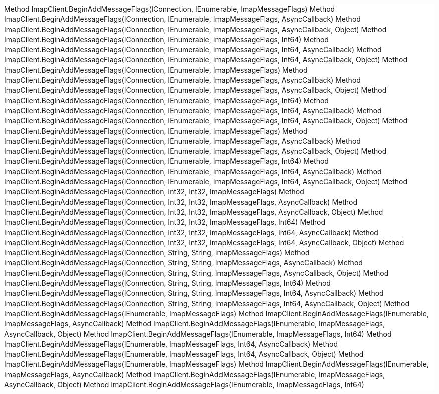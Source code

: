 Method ImapClient.BeginAddMessageFlags(IConnection, IEnumerable<ImapMessageInfo>, ImapMessageFlags)
Method ImapClient.BeginAddMessageFlags(IConnection, IEnumerable<ImapMessageInfo>, ImapMessageFlags, AsyncCallback)
Method ImapClient.BeginAddMessageFlags(IConnection, IEnumerable<ImapMessageInfo>, ImapMessageFlags, AsyncCallback, Object)
Method ImapClient.BeginAddMessageFlags(IConnection, IEnumerable<ImapMessageInfo>, ImapMessageFlags, Int64)
Method ImapClient.BeginAddMessageFlags(IConnection, IEnumerable<ImapMessageInfo>, ImapMessageFlags, Int64, AsyncCallback)
Method ImapClient.BeginAddMessageFlags(IConnection, IEnumerable<ImapMessageInfo>, ImapMessageFlags, Int64, AsyncCallback, Object)
Method ImapClient.BeginAddMessageFlags(IConnection, IEnumerable<Int32>, ImapMessageFlags)
Method ImapClient.BeginAddMessageFlags(IConnection, IEnumerable<Int32>, ImapMessageFlags, AsyncCallback)
Method ImapClient.BeginAddMessageFlags(IConnection, IEnumerable<Int32>, ImapMessageFlags, AsyncCallback, Object)
Method ImapClient.BeginAddMessageFlags(IConnection, IEnumerable<Int32>, ImapMessageFlags, Int64)
Method ImapClient.BeginAddMessageFlags(IConnection, IEnumerable<Int32>, ImapMessageFlags, Int64, AsyncCallback)
Method ImapClient.BeginAddMessageFlags(IConnection, IEnumerable<Int32>, ImapMessageFlags, Int64, AsyncCallback, Object)
Method ImapClient.BeginAddMessageFlags(IConnection, IEnumerable<String>, ImapMessageFlags)
Method ImapClient.BeginAddMessageFlags(IConnection, IEnumerable<String>, ImapMessageFlags, AsyncCallback)
Method ImapClient.BeginAddMessageFlags(IConnection, IEnumerable<String>, ImapMessageFlags, AsyncCallback, Object)
Method ImapClient.BeginAddMessageFlags(IConnection, IEnumerable<String>, ImapMessageFlags, Int64)
Method ImapClient.BeginAddMessageFlags(IConnection, IEnumerable<String>, ImapMessageFlags, Int64, AsyncCallback)
Method ImapClient.BeginAddMessageFlags(IConnection, IEnumerable<String>, ImapMessageFlags, Int64, AsyncCallback, Object)
Method ImapClient.BeginAddMessageFlags(IConnection, Int32, Int32, ImapMessageFlags)
Method ImapClient.BeginAddMessageFlags(IConnection, Int32, Int32, ImapMessageFlags, AsyncCallback)
Method ImapClient.BeginAddMessageFlags(IConnection, Int32, Int32, ImapMessageFlags, AsyncCallback, Object)
Method ImapClient.BeginAddMessageFlags(IConnection, Int32, Int32, ImapMessageFlags, Int64)
Method ImapClient.BeginAddMessageFlags(IConnection, Int32, Int32, ImapMessageFlags, Int64, AsyncCallback)
Method ImapClient.BeginAddMessageFlags(IConnection, Int32, Int32, ImapMessageFlags, Int64, AsyncCallback, Object)
Method ImapClient.BeginAddMessageFlags(IConnection, String, String, ImapMessageFlags)
Method ImapClient.BeginAddMessageFlags(IConnection, String, String, ImapMessageFlags, AsyncCallback)
Method ImapClient.BeginAddMessageFlags(IConnection, String, String, ImapMessageFlags, AsyncCallback, Object)
Method ImapClient.BeginAddMessageFlags(IConnection, String, String, ImapMessageFlags, Int64)
Method ImapClient.BeginAddMessageFlags(IConnection, String, String, ImapMessageFlags, Int64, AsyncCallback)
Method ImapClient.BeginAddMessageFlags(IConnection, String, String, ImapMessageFlags, Int64, AsyncCallback, Object)
Method ImapClient.BeginAddMessageFlags(IEnumerable<ImapMessageInfo>, ImapMessageFlags)
Method ImapClient.BeginAddMessageFlags(IEnumerable<ImapMessageInfo>, ImapMessageFlags, AsyncCallback)
Method ImapClient.BeginAddMessageFlags(IEnumerable<ImapMessageInfo>, ImapMessageFlags, AsyncCallback, Object)
Method ImapClient.BeginAddMessageFlags(IEnumerable<ImapMessageInfo>, ImapMessageFlags, Int64)
Method ImapClient.BeginAddMessageFlags(IEnumerable<ImapMessageInfo>, ImapMessageFlags, Int64, AsyncCallback)
Method ImapClient.BeginAddMessageFlags(IEnumerable<ImapMessageInfo>, ImapMessageFlags, Int64, AsyncCallback, Object)
Method ImapClient.BeginAddMessageFlags(IEnumerable<Int32>, ImapMessageFlags)
Method ImapClient.BeginAddMessageFlags(IEnumerable<Int32>, ImapMessageFlags, AsyncCallback)
Method ImapClient.BeginAddMessageFlags(IEnumerable<Int32>, ImapMessageFlags, AsyncCallback, Object)
Method ImapClient.BeginAddMessageFlags(IEnumerable<Int32>, ImapMessageFlags, Int64)